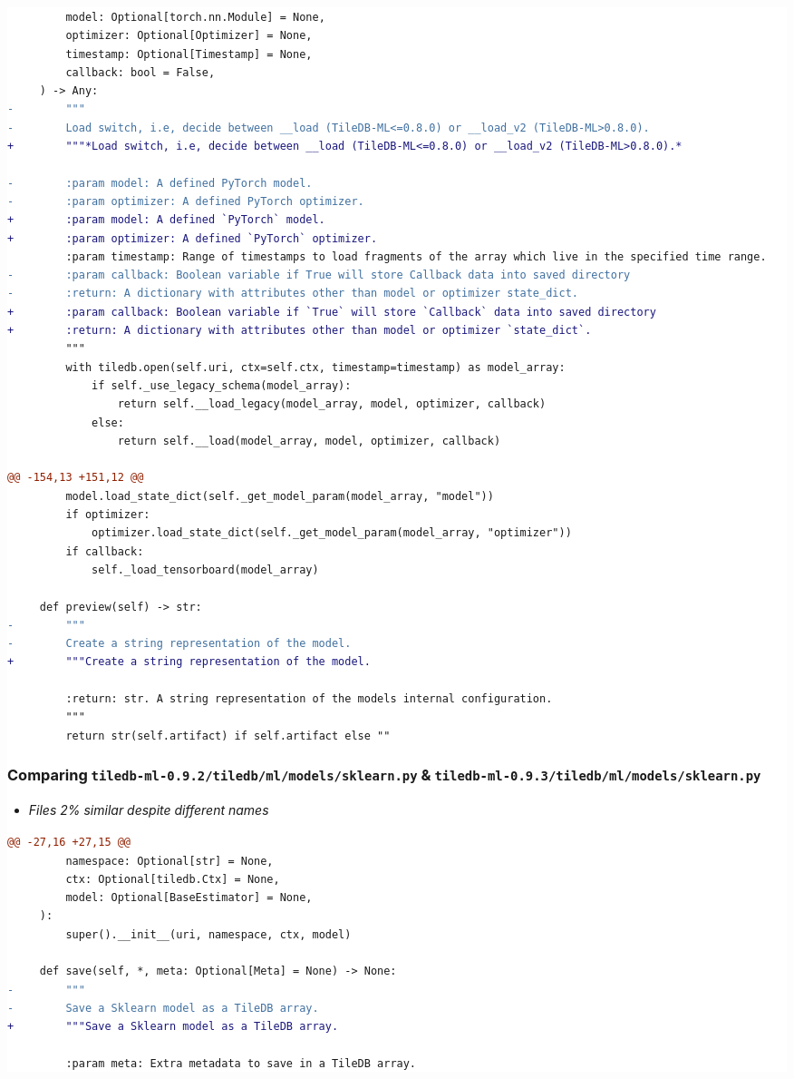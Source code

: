 ```diff
         model: Optional[torch.nn.Module] = None,
         optimizer: Optional[Optimizer] = None,
         timestamp: Optional[Timestamp] = None,
         callback: bool = False,
     ) -> Any:
-        """
-        Load switch, i.e, decide between __load (TileDB-ML<=0.8.0) or __load_v2 (TileDB-ML>0.8.0).
+        """*Load switch, i.e, decide between __load (TileDB-ML<=0.8.0) or __load_v2 (TileDB-ML>0.8.0).*
 
-        :param model: A defined PyTorch model.
-        :param optimizer: A defined PyTorch optimizer.
+        :param model: A defined `PyTorch` model.
+        :param optimizer: A defined `PyTorch` optimizer.
         :param timestamp: Range of timestamps to load fragments of the array which live in the specified time range.
-        :param callback: Boolean variable if True will store Callback data into saved directory
-        :return: A dictionary with attributes other than model or optimizer state_dict.
+        :param callback: Boolean variable if `True` will store `Callback` data into saved directory
+        :return: A dictionary with attributes other than model or optimizer `state_dict`.
         """
         with tiledb.open(self.uri, ctx=self.ctx, timestamp=timestamp) as model_array:
             if self._use_legacy_schema(model_array):
                 return self.__load_legacy(model_array, model, optimizer, callback)
             else:
                 return self.__load(model_array, model, optimizer, callback)
 
@@ -154,13 +151,12 @@
         model.load_state_dict(self._get_model_param(model_array, "model"))
         if optimizer:
             optimizer.load_state_dict(self._get_model_param(model_array, "optimizer"))
         if callback:
             self._load_tensorboard(model_array)
 
     def preview(self) -> str:
-        """
-        Create a string representation of the model.
+        """Create a string representation of the model.
 
         :return: str. A string representation of the models internal configuration.
         """
         return str(self.artifact) if self.artifact else ""
```

### Comparing `tiledb-ml-0.9.2/tiledb/ml/models/sklearn.py` & `tiledb-ml-0.9.3/tiledb/ml/models/sklearn.py`

 * *Files 2% similar despite different names*

```diff
@@ -27,16 +27,15 @@
         namespace: Optional[str] = None,
         ctx: Optional[tiledb.Ctx] = None,
         model: Optional[BaseEstimator] = None,
     ):
         super().__init__(uri, namespace, ctx, model)
 
     def save(self, *, meta: Optional[Meta] = None) -> None:
-        """
-        Save a Sklearn model as a TileDB array.
+        """Save a Sklearn model as a TileDB array.
 
         :param meta: Extra metadata to save in a TileDB array.
```